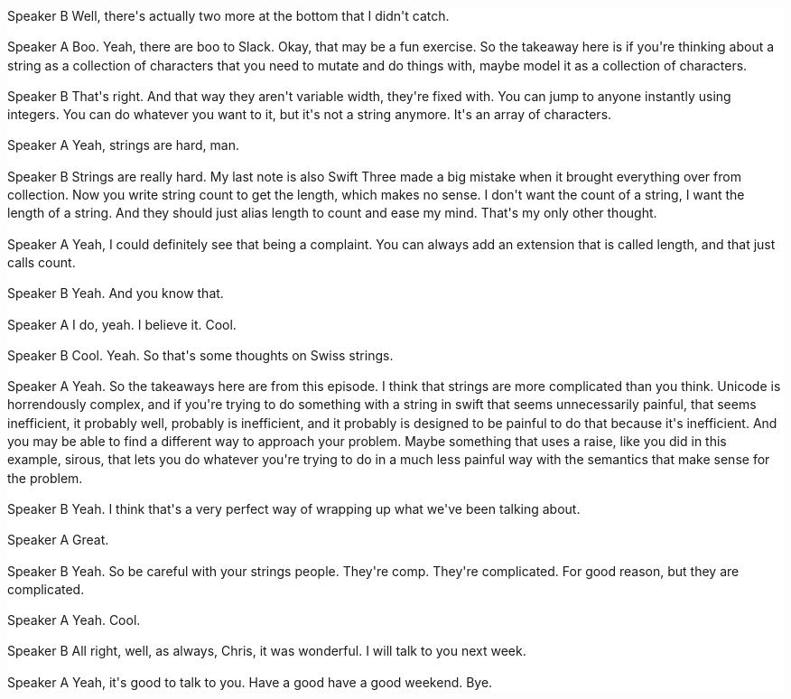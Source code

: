 Speaker B
Well, there's actually two more at the bottom that I didn't catch.

Speaker A
Boo. Yeah, there are boo to Slack. Okay, that may be a fun exercise. So the takeaway here is if you're thinking about a string as a collection of characters that you need to mutate and do things with, maybe model it as a collection of characters.

Speaker B
That's right. And that way they aren't variable width, they're fixed with. You can jump to anyone instantly using integers. You can do whatever you want to it, but it's not a string anymore. It's an array of characters.

Speaker A
Yeah, strings are hard, man.

Speaker B
Strings are really hard. My last note is also Swift Three made a big mistake when it brought everything over from collection. Now you write string count to get the length, which makes no sense. I don't want the count of a string, I want the length of a string. And they should just alias length to count and ease my mind. That's my only other thought.

Speaker A
Yeah, I could definitely see that being a complaint. You can always add an extension that is called length, and that just calls count.

Speaker B
Yeah. And you know that.

Speaker A
I do, yeah. I believe it. Cool.

Speaker B
Cool. Yeah. So that's some thoughts on Swiss strings.

Speaker A
Yeah. So the takeaways here are from this episode. I think that strings are more complicated than you think. Unicode is horrendously complex, and if you're trying to do something with a string in swift that seems unnecessarily painful, that seems inefficient, it probably well, probably is inefficient, and it probably is designed to be painful to do that because it's inefficient. And you may be able to find a different way to approach your problem. Maybe something that uses a raise, like you did in this example, sirous, that lets you do whatever you're trying to do in a much less painful way with the semantics that make sense for the problem.

Speaker B
Yeah. I think that's a very perfect way of wrapping up what we've been talking about.

Speaker A
Great.

Speaker B
Yeah. So be careful with your strings people. They're comp. They're complicated. For good reason, but they are complicated.

Speaker A
Yeah. Cool.

Speaker B
All right, well, as always, Chris, it was wonderful. I will talk to you next week.

Speaker A
Yeah, it's good to talk to you. Have a good have a good weekend. Bye.

